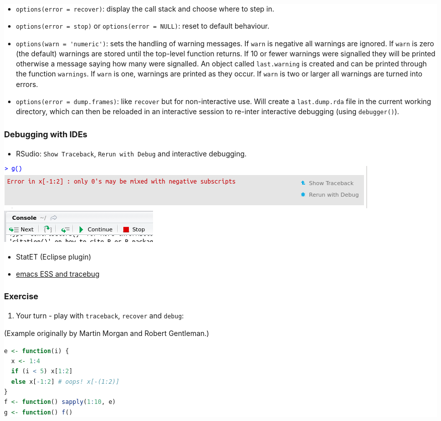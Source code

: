 - `options(error = recover)`: display the call stack and choose where
  to step in.

- `options(error = stop)` or `options(error = NULL)`: reset to default
  behaviour.

- `options(warn = 'numeric')`: sets the handling of warning
  messages. If `warn` is negative all warnings are ignored.  If `warn`
  is zero (the default) warnings are stored until the top-level
  function returns.  If 10 or fewer warnings were signalled they will
  be printed otherwise a message saying how many were signalled. An
  object called `last.warning` is created and can be printed through
  the function `warnings`.  If `warn` is one, warnings are printed as
  they occur.  If `warn` is two or larger all warnings are turned into
  errors.

- `options(error = dump.frames)`: like `recover` but for
  non-interactive use. Will create a `last.dump.rda` file in the
  current working directory, which can then be reloaded in an
  interactive session to re-inter interactive debugging (using
  `debugger()`).

### Debugging with IDEs

- RSudio: `Show Traceback`, `Rerun with Debug` and interactive debugging.

![RStudio debugging 1](./figs/debugRStudio1.png)
![RStudio debugging 2](./figs/debugRStudio2.png)

- StatET (Eclipse plugin)

- [emacs ESS and tracebug](http://ess.r-project.org/Manual/ess.html#Developing-with-ESS)

### Exercise

1. Your turn - play with `traceback`, `recover` and `debug`:

(Example originally by Martin Morgan and Robert Gentleman.)


```r
e <- function(i) {
  x <- 1:4
  if (i < 5) x[1:2]
  else x[-1:2] # oops! x[-(1:2)]
}
f <- function() sapply(1:10, e)
g <- function() f()
```
